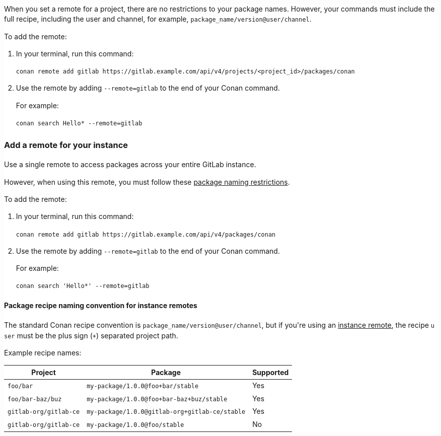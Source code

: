 When you set a remote for a project, there are no restrictions to your package names.
However, your commands must include the full recipe, including the user and channel,
for example, `package_name/version@user/channel`.

To add the remote:

1. In your terminal, run this command:

   ```shell
   conan remote add gitlab https://gitlab.example.com/api/v4/projects/<project_id>/packages/conan
   ```

1. Use the remote by adding `--remote=gitlab` to the end of your Conan command.

   For example:

   ```shell
   conan search Hello* --remote=gitlab
   ```

### Add a remote for your instance

Use a single remote to access packages across your entire GitLab instance.

However, when using this remote, you must follow these
[package naming restrictions](#package-recipe-naming-convention-for-instance-remotes).

To add the remote:

1. In your terminal, run this command:

   ```shell
   conan remote add gitlab https://gitlab.example.com/api/v4/packages/conan
   ```

1. Use the remote by adding `--remote=gitlab` to the end of your Conan command.

   For example:

   ```shell
   conan search 'Hello*' --remote=gitlab
   ```

#### Package recipe naming convention for instance remotes

The standard Conan recipe convention is `package_name/version@user/channel`, but
if you're using an [instance remote](#add-a-remote-for-your-instance), the
recipe `user` must be the plus sign (`+`) separated project path.

Example recipe names:

| Project                | Package                                        | Supported |
| ---------------------- | ---------------------------------------------- | --------- |
| `foo/bar`              | `my-package/1.0.0@foo+bar/stable`              | Yes       |
| `foo/bar-baz/buz`      | `my-package/1.0.0@foo+bar-baz+buz/stable`      | Yes       |
| `gitlab-org/gitlab-ce` | `my-package/1.0.0@gitlab-org+gitlab-ce/stable` | Yes       |
| `gitlab-org/gitlab-ce` | `my-package/1.0.0@foo/stable`                  | No        |
